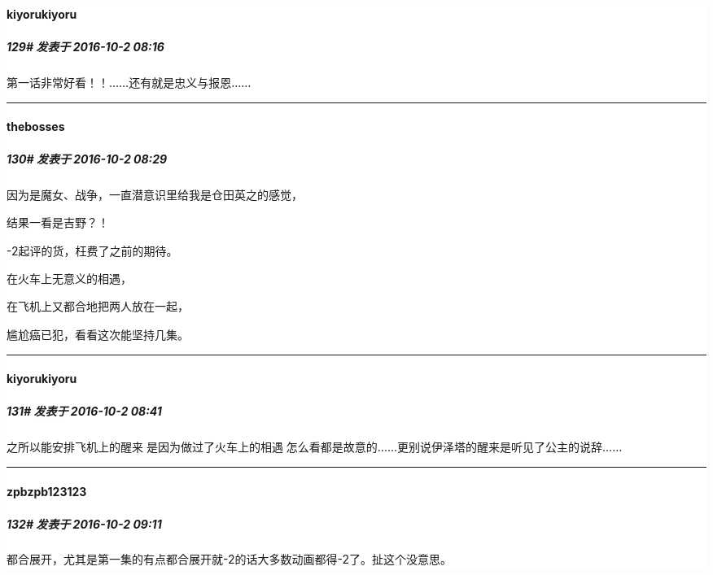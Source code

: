 ####  kiyorukiyoru  
##### 129#       发表于 2016-10-2 08:16




第一话非常好看！！……还有就是忠义与报恩……







*****

####  thebosses  
##### 130#       发表于 2016-10-2 08:29




因为是魔女、战争，一直潜意识里给我是仓田英之的感觉，

结果一看是吉野？！

-2起评的货，枉费了之前的期待。


在火车上无意义的相遇，

在飞机上又都合地把两人放在一起，

尴尬癌已犯，看看这次能坚持几集。







*****

####  kiyorukiyoru  
##### 131#       发表于 2016-10-2 08:41




之所以能安排飞机上的醒来 是因为做过了火车上的相遇 怎么看都是故意的……更别说伊泽塔的醒来是听见了公主的说辞……







*****

####  zpbzpb123123  
##### 132#       发表于 2016-10-2 09:11




都合展开，尤其是第一集的有点都合展开就-2的话大多数动画都得-2了。扯这个没意思。



